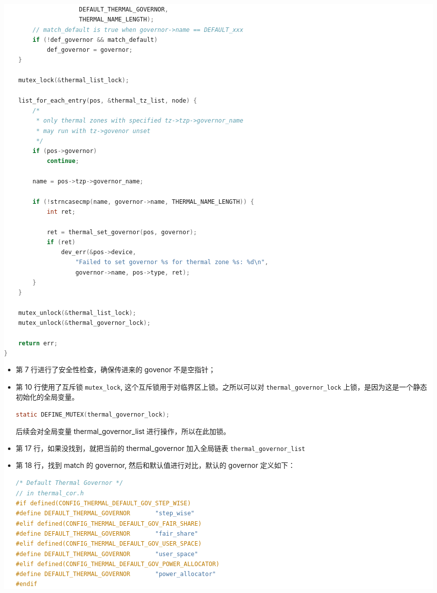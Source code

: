 ```c
					 DEFAULT_THERMAL_GOVERNOR,
					 THERMAL_NAME_LENGTH);
		// match_default is true when governor->name == DEFAULT_xxx
		if (!def_governor && match_default)
			def_governor = governor;
	}

	mutex_lock(&thermal_list_lock);

	list_for_each_entry(pos, &thermal_tz_list, node) {
		/*
		 * only thermal zones with specified tz->tzp->governor_name
		 * may run with tz->govenor unset
		 */
		if (pos->governor)
			continue;

		name = pos->tzp->governor_name;

		if (!strncasecmp(name, governor->name, THERMAL_NAME_LENGTH)) {
			int ret;

			ret = thermal_set_governor(pos, governor);
			if (ret)
				dev_err(&pos->device,
					"Failed to set governor %s for thermal zone %s: %d\n",
					governor->name, pos->type, ret);
		}
	}

	mutex_unlock(&thermal_list_lock);
	mutex_unlock(&thermal_governor_lock);

	return err;
}
```

- 第 7 行进行了安全性检查，确保传进来的 govenor 不是空指针；

- 第 10 行使用了互斥锁 `mutex_lock`, 这个互斥锁用于对临界区上锁。之所以可以对 `thermal_governor_lock` 上锁，是因为这是一个静态初始化的全局变量。

  ```c
  static DEFINE_MUTEX(thermal_governor_lock);
  ```

  后续会对全局变量 thermal_governor_list 进行操作，所以在此加锁。

- 第 17 行，如果没找到，就把当前的 thermal_governor 加入全局链表 `thermal_governor_list`

- 第 18 行，找到 match 的 governor, 然后和默认值进行对比，默认的 governor 定义如下：

  ```c
  /* Default Thermal Governor */
  // in thermal_cor.h
  #if defined(CONFIG_THERMAL_DEFAULT_GOV_STEP_WISE)
  #define DEFAULT_THERMAL_GOVERNOR       "step_wise"
  #elif defined(CONFIG_THERMAL_DEFAULT_GOV_FAIR_SHARE)
  #define DEFAULT_THERMAL_GOVERNOR       "fair_share"
  #elif defined(CONFIG_THERMAL_DEFAULT_GOV_USER_SPACE)
  #define DEFAULT_THERMAL_GOVERNOR       "user_space"
  #elif defined(CONFIG_THERMAL_DEFAULT_GOV_POWER_ALLOCATOR)
  #define DEFAULT_THERMAL_GOVERNOR       "power_allocator"
  #endif
  ```
